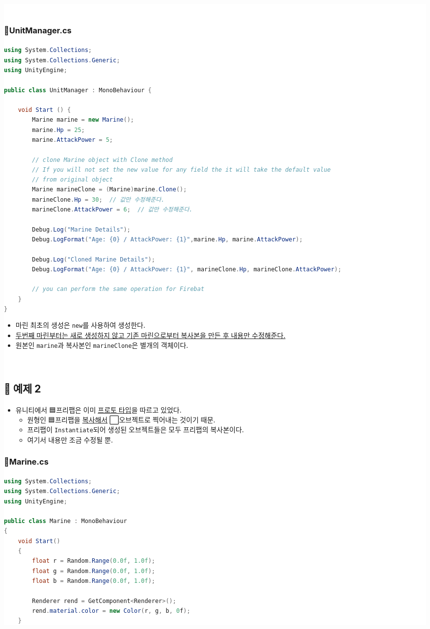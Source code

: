 <br>

### 📜UnitManager.cs

```c#
using System.Collections;
using System.Collections.Generic;
using UnityEngine;

public class UnitManager : MonoBehaviour {

	void Start () {
        Marine marine = new Marine();
        marine.Hp = 25;
        marine.AttackPower = 5;

        // clone Marine object with Clone method
        // If you will not set the new value for any field the it will take the default value
        // from original object
        Marine marineClone = (Marine)marine.Clone();
        marineClone.Hp = 30;  // 값만 수정해준다.
        marineClone.AttackPower = 6;  // 값만 수정해준다.

        Debug.Log("Marine Details");
        Debug.LogFormat("Age: {0} / AttackPower: {1}",marine.Hp, marine.AttackPower);

        Debug.Log("Cloned Marine Details");
        Debug.LogFormat("Age: {0} / AttackPower: {1}", marineClone.Hp, marineClone.AttackPower);

        // you can perform the same operation for Firebat
    }
}
```

- 마린 최초의 생성은 `new`를 사용하여 생성한다.
- <u>두번째 마린부터는 새로 생성하지 않고 기존 마린으로부터 복사본을 만든 후 내용만 수정해준다.</u>
- 원본인 `marine`과 복사본인 `marineClone`은 별개의 객체이다.

<br>

## 🔔 예제 2

- 유니티에서 🟦프리팹은 이미 <u>프로토 타입</u>을 따르고 있었다.
  - 원형인 🟦프리팹을 <u>복사해서</u> ⬜오브젝트로 찍어내는 것이기 때문.
  - 프리팹이 `Instantiate`되어 생성된 오브젝트들은 모두 프리팹의 복사본이다.
  - 여기서 내용만 조금 수정될 뿐.

### 📜Marine.cs

```c#
using System.Collections;
using System.Collections.Generic;
using UnityEngine;

public class Marine : MonoBehaviour
{
    void Start()
    {
        float r = Random.Range(0.0f, 1.0f);
        float g = Random.Range(0.0f, 1.0f);
        float b = Random.Range(0.0f, 1.0f);

        Renderer rend = GetComponent<Renderer>();
        rend.material.color = new Color(r, g, b, 0f);   
    }
```